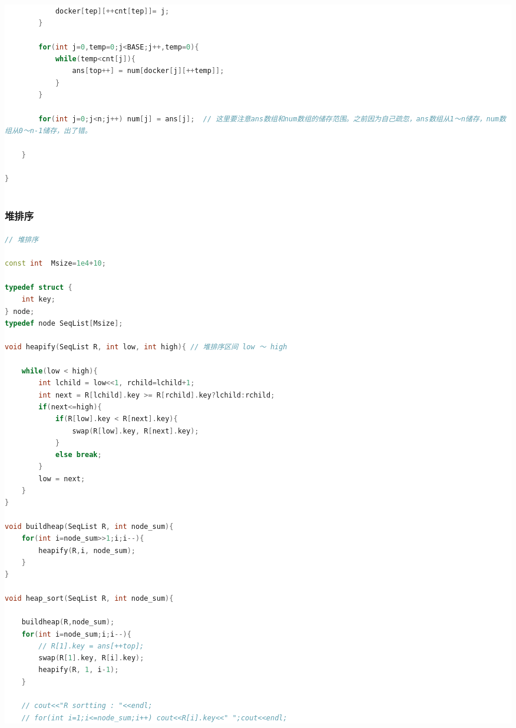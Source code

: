 ```c++
			docker[tep][++cnt[tep]]= j;
		}

		for(int j=0,temp=0;j<BASE;j++,temp=0){ 
			while(temp<cnt[j]){
				ans[top++] = num[docker[j][++temp]];
			}
		}

		for(int j=0;j<n;j++) num[j] = ans[j];  // 这里要注意ans数组和num数组的储存范围。之前因为自己疏忽，ans数组从1～n储存，num数组从0～n-1储存，出了错。

	}

}



```

### 堆排序
```c++
// 堆排序

const int  Msize=1e4+10;

typedef struct {
	int key;
} node;
typedef node SeqList[Msize];

void heapify(SeqList R, int low, int high){ // 堆排序区间 low ～ high

	while(low < high){
		int lchild = low<<1, rchild=lchild+1;
		int next = R[lchild].key >= R[rchild].key?lchild:rchild;
		if(next<=high){
			if(R[low].key < R[next].key){
				swap(R[low].key, R[next].key);
			}
			else break;
		}
		low = next;
	}
}

void buildheap(SeqList R, int node_sum){
	for(int i=node_sum>>1;i;i--){
		heapify(R,i, node_sum);
	}
}

void heap_sort(SeqList R, int node_sum){

	buildheap(R,node_sum);
	for(int i=node_sum;i;i--){
		// R[1].key = ans[++top];
		swap(R[1].key, R[i].key);
		heapify(R, 1, i-1);
	}

	// cout<<"R sortting : "<<endl;
	// for(int i=1;i<=node_sum;i++) cout<<R[i].key<<" ";cout<<endl;
```